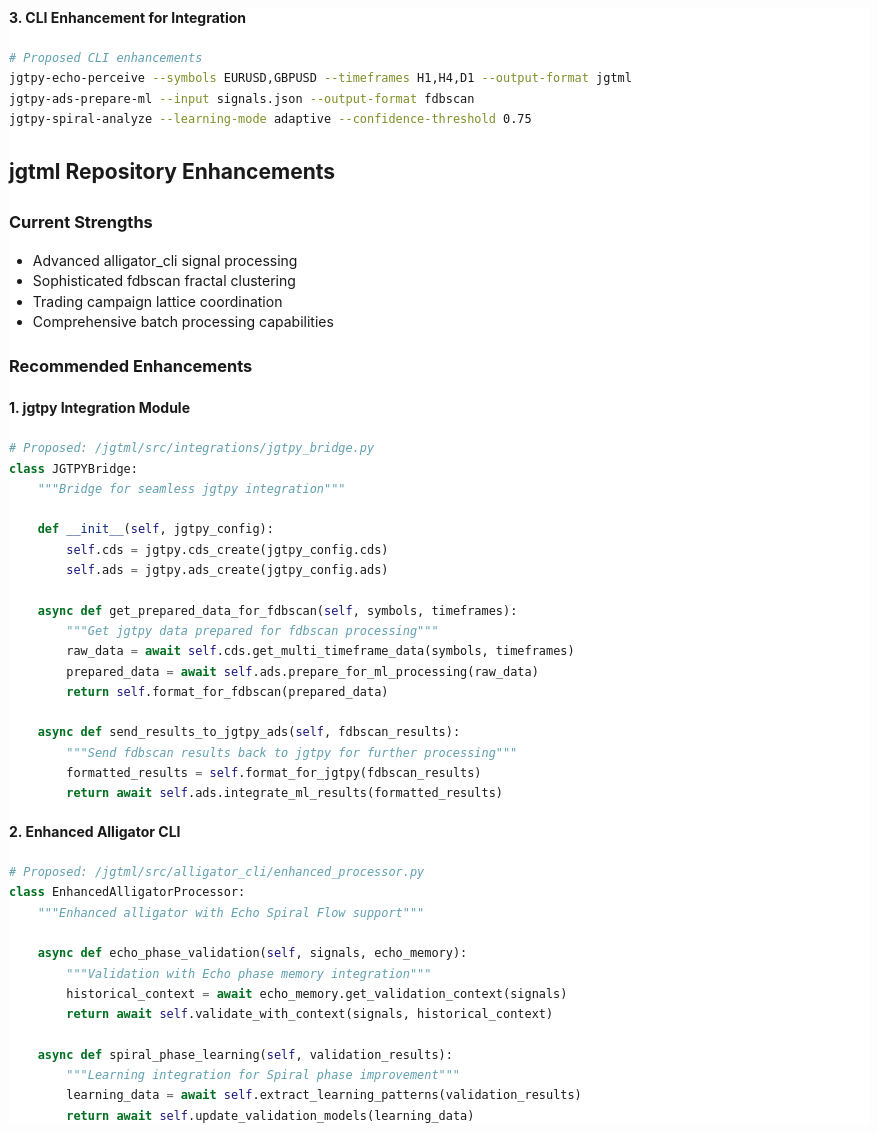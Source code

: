 #### 3. CLI Enhancement for Integration
```bash
# Proposed CLI enhancements
jgtpy-echo-perceive --symbols EURUSD,GBPUSD --timeframes H1,H4,D1 --output-format jgtml
jgtpy-ads-prepare-ml --input signals.json --output-format fdbscan
jgtpy-spiral-analyze --learning-mode adaptive --confidence-threshold 0.75
```

## jgtml Repository Enhancements

### Current Strengths
- Advanced alligator_cli signal processing
- Sophisticated fdbscan fractal clustering
- Trading campaign lattice coordination
- Comprehensive batch processing capabilities

### Recommended Enhancements

#### 1. jgtpy Integration Module
```python
# Proposed: /jgtml/src/integrations/jgtpy_bridge.py
class JGTPYBridge:
    """Bridge for seamless jgtpy integration"""
    
    def __init__(self, jgtpy_config):
        self.cds = jgtpy.cds_create(jgtpy_config.cds)
        self.ads = jgtpy.ads_create(jgtpy_config.ads)
    
    async def get_prepared_data_for_fdbscan(self, symbols, timeframes):
        """Get jgtpy data prepared for fdbscan processing"""
        raw_data = await self.cds.get_multi_timeframe_data(symbols, timeframes)
        prepared_data = await self.ads.prepare_for_ml_processing(raw_data)
        return self.format_for_fdbscan(prepared_data)
    
    async def send_results_to_jgtpy_ads(self, fdbscan_results):
        """Send fdbscan results back to jgtpy for further processing"""
        formatted_results = self.format_for_jgtpy(fdbscan_results)
        return await self.ads.integrate_ml_results(formatted_results)
```

#### 2. Enhanced Alligator CLI
```python
# Proposed: /jgtml/src/alligator_cli/enhanced_processor.py
class EnhancedAlligatorProcessor:
    """Enhanced alligator with Echo Spiral Flow support"""
    
    async def echo_phase_validation(self, signals, echo_memory):
        """Validation with Echo phase memory integration"""
        historical_context = await echo_memory.get_validation_context(signals)
        return await self.validate_with_context(signals, historical_context)
    
    async def spiral_phase_learning(self, validation_results):
        """Learning integration for Spiral phase improvement"""
        learning_data = await self.extract_learning_patterns(validation_results)
        return await self.update_validation_models(learning_data)
```
